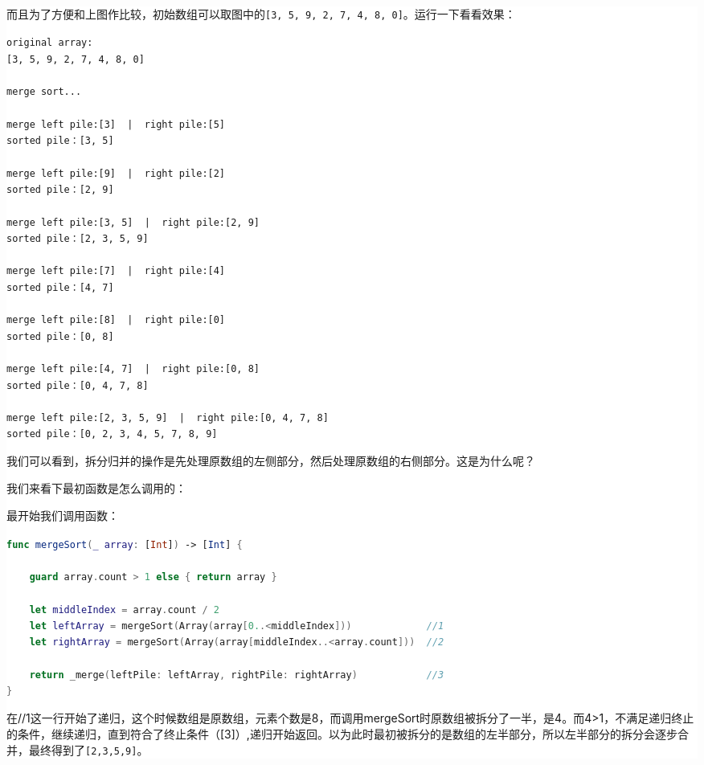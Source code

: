 
而且为了方便和上图作比较，初始数组可以取图中的``[3, 5, 9, 2, 7, 4, 8, 0]``。运行一下看看效果：

```
original array:
[3, 5, 9, 2, 7, 4, 8, 0]

merge sort...

merge left pile:[3]  |  right pile:[5]
sorted pile：[3, 5]

merge left pile:[9]  |  right pile:[2]
sorted pile：[2, 9]

merge left pile:[3, 5]  |  right pile:[2, 9]
sorted pile：[2, 3, 5, 9]

merge left pile:[7]  |  right pile:[4]
sorted pile：[4, 7]

merge left pile:[8]  |  right pile:[0]
sorted pile：[0, 8]

merge left pile:[4, 7]  |  right pile:[0, 8]
sorted pile：[0, 4, 7, 8]

merge left pile:[2, 3, 5, 9]  |  right pile:[0, 4, 7, 8]
sorted pile：[0, 2, 3, 4, 5, 7, 8, 9]
```



我们可以看到，拆分归并的操作是先处理原数组的左侧部分，然后处理原数组的右侧部分。这是为什么呢？



我们来看下最初函数是怎么调用的：

最开始我们调用函数：

```swift
func mergeSort(_ array: [Int]) -> [Int] {
    
    guard array.count > 1 else { return array }
    
    let middleIndex = array.count / 2
    let leftArray = mergeSort(Array(array[0..<middleIndex]))             //1 
    let rightArray = mergeSort(Array(array[middleIndex..<array.count]))  //2

    return _merge(leftPile: leftArray, rightPile: rightArray)            //3
}
```

在//1这一行开始了递归，这个时候数组是原数组，元素个数是8，而调用mergeSort时原数组被拆分了一半，是4。而4>1，不满足递归终止的条件，继续递归，直到符合了终止条件（[3]）,递归开始返回。以为此时最初被拆分的是数组的左半部分，所以左半部分的拆分会逐步合并，最终得到了``[2,3,5,9]``。
